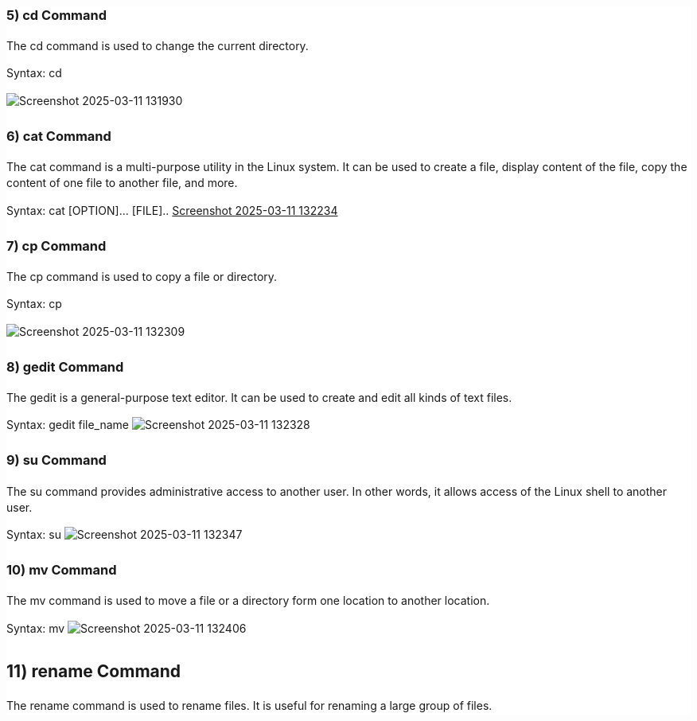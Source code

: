 
### 5)	cd Command

The cd command is used to change the current directory.

Syntax: cd <directory name>

![Screenshot 2025-03-11 131930](https://github.com/user-attachments/assets/13637293-c37f-4f41-90fe-e9762eb92881)

### 6)	cat Command

The cat command is a multi-purpose utility in the Linux system. It can be used to create a file, display content of the file, copy the content of one file to another file, and more.

Syntax: cat [OPTION]... [FILE]..
[Screenshot 2025-03-11 132234](https://github.com/user-attachments/assets/e7634e89-dbd9-4cbb-b741-279c35cdc8b0)

 
### 7)	cp Command

The cp command is used to copy a file or directory.

Syntax: cp <existing file name> <new file name>

![Screenshot 2025-03-11 132309](https://github.com/user-attachments/assets/d68cfbff-3b7b-4587-9c37-83f46e80950e)

### 8)	gedit Command

The gedit is a general-purpose text editor. It can be used to create and edit all kinds of text files.

Syntax: gedit file_name
![Screenshot 2025-03-11 132328](https://github.com/user-attachments/assets/c59af670-0b7b-4c9d-a6a5-e1ce252902a3)


### 9)	su Command

The su command provides administrative access to another user. In other words, it allows access of the Linux shell to another user.

Syntax: su <user name>
![Screenshot 2025-03-11 132347](https://github.com/user-attachments/assets/9e48faed-16a5-4a12-9f6e-17170625d04e)


### 10)	mv Command

The mv command is used to move a file or a directory form one location to another location.

Syntax: mv <file name> <directory path>
![Screenshot 2025-03-11 132406](https://github.com/user-attachments/assets/852ac176-3e61-460a-b02b-04955c52ee2d)
## 11)	rename Command

The rename command is used to rename files. It is useful for renaming a large group of files.
